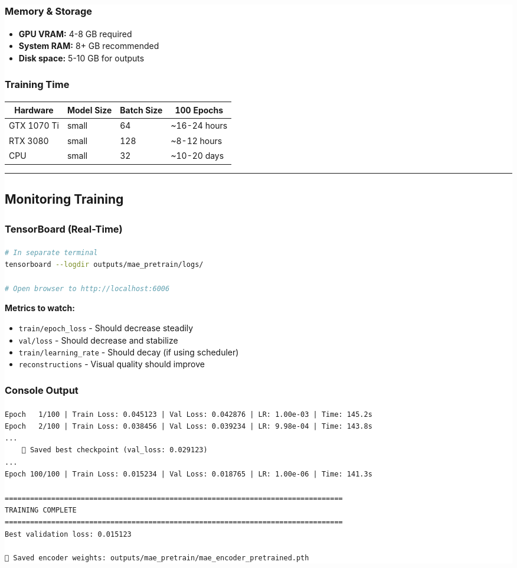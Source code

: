 ### Memory & Storage

- **GPU VRAM:** 4-8 GB required
- **System RAM:** 8+ GB recommended
- **Disk space:** 5-10 GB for outputs

### Training Time

| Hardware | Model Size | Batch Size | 100 Epochs |
|----------|------------|------------|------------|
| GTX 1070 Ti | small | 64 | ~16-24 hours |
| RTX 3080 | small | 128 | ~8-12 hours |
| CPU | small | 32 | ~10-20 days |

---

## Monitoring Training

### TensorBoard (Real-Time)

```bash
# In separate terminal
tensorboard --logdir outputs/mae_pretrain/logs/

# Open browser to http://localhost:6006
```

**Metrics to watch:**
- `train/epoch_loss` - Should decrease steadily
- `val/loss` - Should decrease and stabilize
- `train/learning_rate` - Should decay (if using scheduler)
- `reconstructions` - Visual quality should improve

### Console Output

```
Epoch   1/100 | Train Loss: 0.045123 | Val Loss: 0.042876 | LR: 1.00e-03 | Time: 145.2s
Epoch   2/100 | Train Loss: 0.038456 | Val Loss: 0.039234 | LR: 9.98e-04 | Time: 143.8s
...
    💾 Saved best checkpoint (val_loss: 0.029123)
...
Epoch 100/100 | Train Loss: 0.015234 | Val Loss: 0.018765 | LR: 1.00e-06 | Time: 141.3s

================================================================================
TRAINING COMPLETE
================================================================================
Best validation loss: 0.015123

💾 Saved encoder weights: outputs/mae_pretrain/mae_encoder_pretrained.pth
```
